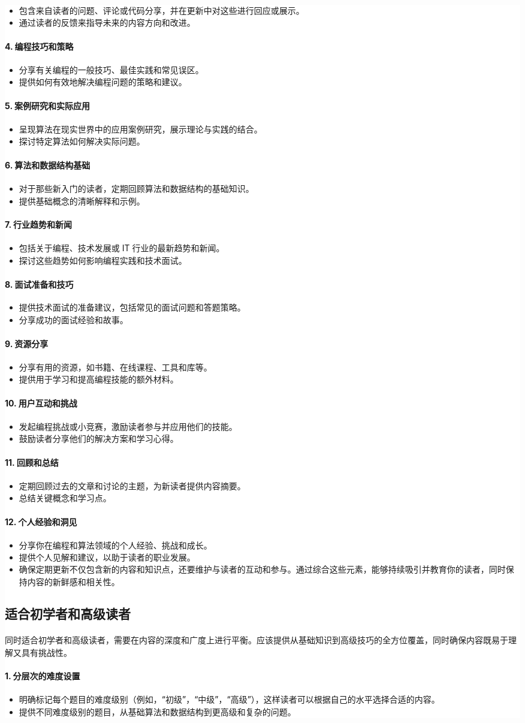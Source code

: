 - 包含来自读者的问题、评论或代码分享，并在更新中对这些进行回应或展示。
- 通过读者的反馈来指导未来的内容方向和改进。

#### 4. **编程技巧和策略**

- 分享有关编程的一般技巧、最佳实践和常见误区。
- 提供如何有效地解决编程问题的策略和建议。

#### 5. **案例研究和实际应用**

- 呈现算法在现实世界中的应用案例研究，展示理论与实践的结合。
- 探讨特定算法如何解决实际问题。

#### 6. **算法和数据结构基础**

- 对于那些新入门的读者，定期回顾算法和数据结构的基础知识。
- 提供基础概念的清晰解释和示例。

#### 7. **行业趋势和新闻**

- 包括关于编程、技术发展或 IT 行业的最新趋势和新闻。
- 探讨这些趋势如何影响编程实践和技术面试。

#### 8. **面试准备和技巧**

- 提供技术面试的准备建议，包括常见的面试问题和答题策略。
- 分享成功的面试经验和故事。

#### 9. **资源分享**

- 分享有用的资源，如书籍、在线课程、工具和库等。
- 提供用于学习和提高编程技能的额外材料。

#### 10. **用户互动和挑战**

- 发起编程挑战或小竞赛，激励读者参与并应用他们的技能。 
-  鼓励读者分享他们的解决方案和学习心得。

#### 11. **回顾和总结**

- 定期回顾过去的文章和讨论的主题，为新读者提供内容摘要。 
- 总结关键概念和学习点。

#### 12. **个人经验和洞见**

- 分享你在编程和算法领域的个人经验、挑战和成长。 
- 提供个人见解和建议，以助于读者的职业发展。
- 确保定期更新不仅包含新的内容和知识点，还要维护与读者的互动和参与。通过综合这些元素，能够持续吸引并教育你的读者，同时保持内容的新鲜感和相关性。

## **适合初学者和高级读者**

同时适合初学者和高级读者，需要在内容的深度和广度上进行平衡。应该提供从基础知识到高级技巧的全方位覆盖，同时确保内容既易于理解又具有挑战性。

#### 1. **分层次的难度设置**

- 明确标记每个题目的难度级别（例如，“初级”，“中级”，“高级”），这样读者可以根据自己的水平选择合适的内容。
- 提供不同难度级别的题目，从基础算法和数据结构到更高级和复杂的问题。
